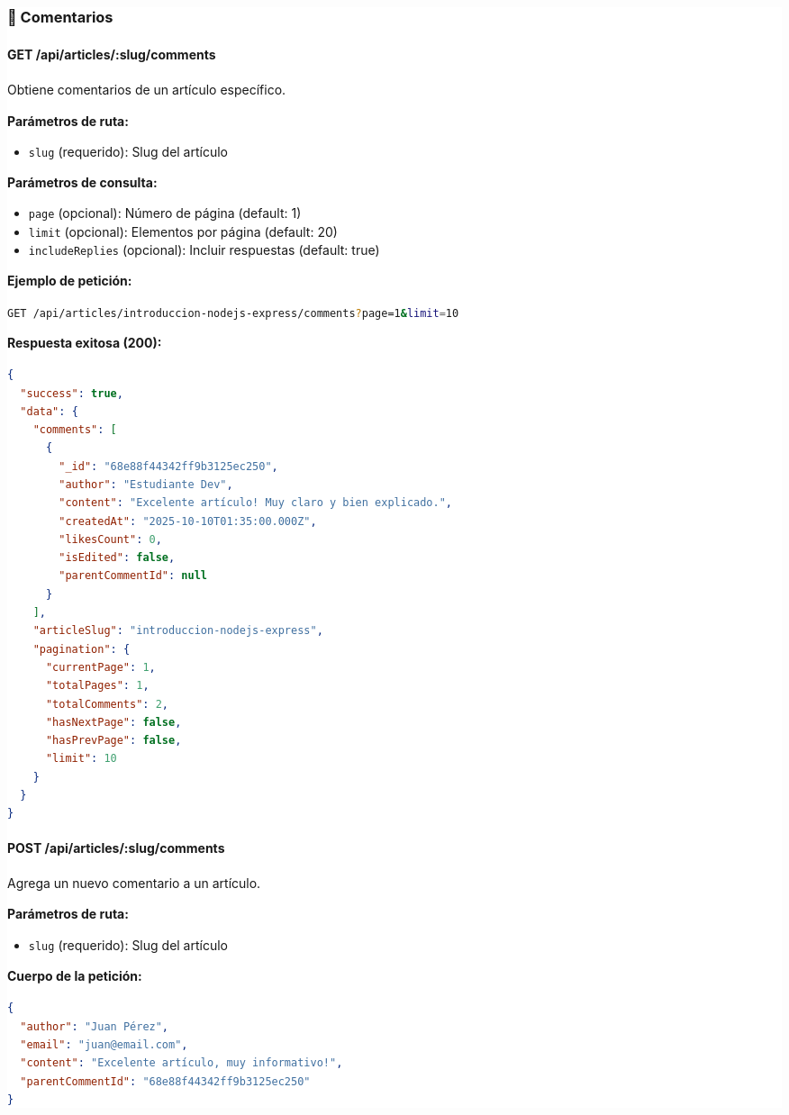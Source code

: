 ### 💬 Comentarios

#### GET /api/articles/:slug/comments
Obtiene comentarios de un artículo específico.

**Parámetros de ruta:**
- `slug` (requerido): Slug del artículo

**Parámetros de consulta:**
- `page` (opcional): Número de página (default: 1)
- `limit` (opcional): Elementos por página (default: 20)
- `includeReplies` (opcional): Incluir respuestas (default: true)

**Ejemplo de petición:**
```bash
GET /api/articles/introduccion-nodejs-express/comments?page=1&limit=10
```

**Respuesta exitosa (200):**
```json
{
  "success": true,
  "data": {
    "comments": [
      {
        "_id": "68e88f44342ff9b3125ec250",
        "author": "Estudiante Dev",
        "content": "Excelente artículo! Muy claro y bien explicado.",
        "createdAt": "2025-10-10T01:35:00.000Z",
        "likesCount": 0,
        "isEdited": false,
        "parentCommentId": null
      }
    ],
    "articleSlug": "introduccion-nodejs-express",
    "pagination": {
      "currentPage": 1,
      "totalPages": 1,
      "totalComments": 2,
      "hasNextPage": false,
      "hasPrevPage": false,
      "limit": 10
    }
  }
}
```

#### POST /api/articles/:slug/comments
Agrega un nuevo comentario a un artículo.

**Parámetros de ruta:**
- `slug` (requerido): Slug del artículo

**Cuerpo de la petición:**
```json
{
  "author": "Juan Pérez",
  "email": "juan@email.com",
  "content": "Excelente artículo, muy informativo!",
  "parentCommentId": "68e88f44342ff9b3125ec250"
}
```
